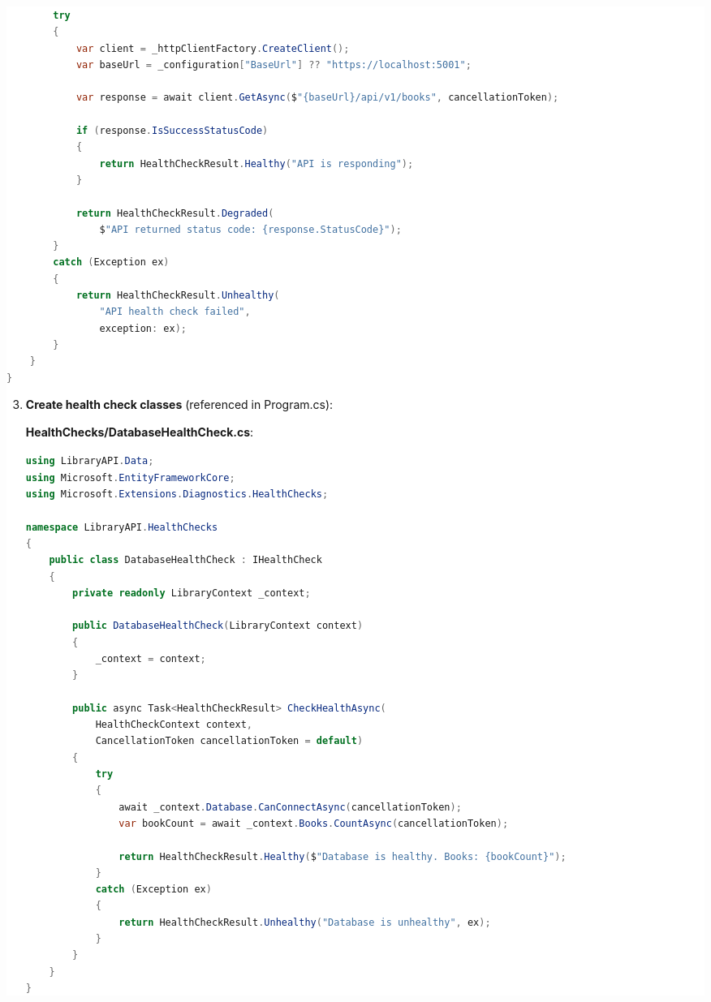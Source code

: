    ```csharp
           try
           {
               var client = _httpClientFactory.CreateClient();
               var baseUrl = _configuration["BaseUrl"] ?? "https://localhost:5001";
               
               var response = await client.GetAsync($"{baseUrl}/api/v1/books", cancellationToken);
               
               if (response.IsSuccessStatusCode)
               {
                   return HealthCheckResult.Healthy("API is responding");
               }
               
               return HealthCheckResult.Degraded(
                   $"API returned status code: {response.StatusCode}");
           }
           catch (Exception ex)
           {
               return HealthCheckResult.Unhealthy(
                   "API health check failed",
                   exception: ex);
           }
       }
   }
   ```

3. **Create health check classes** (referenced in Program.cs):

   **HealthChecks/DatabaseHealthCheck.cs**:
   ```csharp
   using LibraryAPI.Data;
   using Microsoft.EntityFrameworkCore;
   using Microsoft.Extensions.Diagnostics.HealthChecks;

   namespace LibraryAPI.HealthChecks
   {
       public class DatabaseHealthCheck : IHealthCheck
       {
           private readonly LibraryContext _context;

           public DatabaseHealthCheck(LibraryContext context)
           {
               _context = context;
           }

           public async Task<HealthCheckResult> CheckHealthAsync(
               HealthCheckContext context,
               CancellationToken cancellationToken = default)
           {
               try
               {
                   await _context.Database.CanConnectAsync(cancellationToken);
                   var bookCount = await _context.Books.CountAsync(cancellationToken);

                   return HealthCheckResult.Healthy($"Database is healthy. Books: {bookCount}");
               }
               catch (Exception ex)
               {
                   return HealthCheckResult.Unhealthy("Database is unhealthy", ex);
               }
           }
       }
   }
   ```
